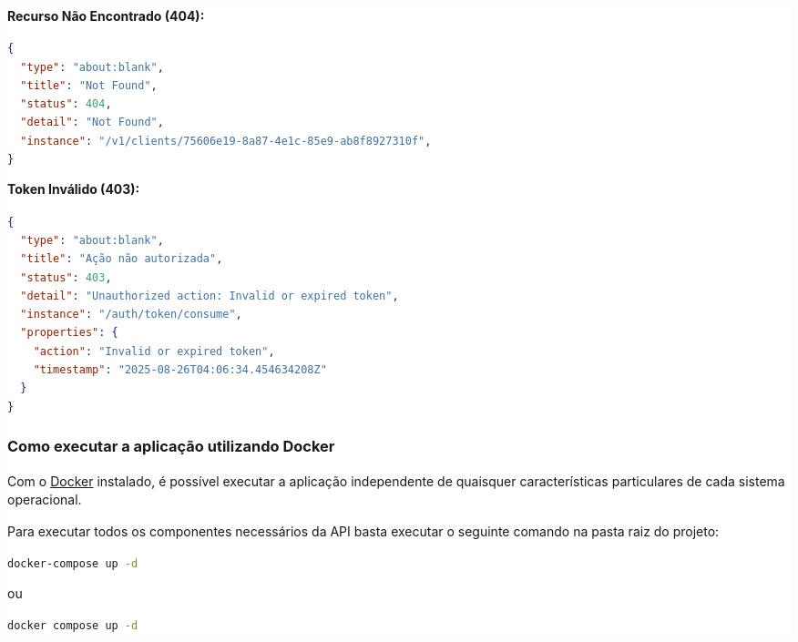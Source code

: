 **Recurso Não Encontrado (404):**
```json
{
  "type": "about:blank",
  "title": "Not Found",
  "status": 404,
  "detail": "Not Found",
  "instance": "/v1/clients/75606e19-8a87-4e1c-85e9-ab8f8927310f",
}
```

**Token Inválido (403):**
```json
{
  "type": "about:blank",
  "title": "Ação não autorizada",
  "status": 403,
  "detail": "Unauthorized action: Invalid or expired token",
  "instance": "/auth/token/consume",
  "properties": {
    "action": "Invalid or expired token",
    "timestamp": "2025-08-26T04:06:34.454634208Z"
  }
}
```

### Como executar a aplicação utilizando Docker

Com o [Docker](https://docs.docker.com/get-started/get-docker/) instalado, é possível executar a aplicação independente de quaisquer características particulares de cada sistema operacional.

Para executar todos os componentes necessários da API basta executar o seguinte comando na pasta raiz do projeto:

```bash
docker-compose up -d
```

ou

```bash
docker compose up -d
```